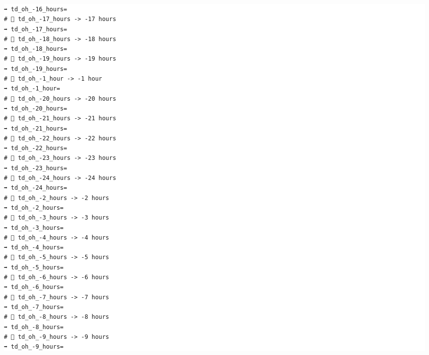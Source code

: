     ➡️ td_oh_-16_hours=
    # 🔴 td_oh_-17_hours -> -17 hours
    ➡️ td_oh_-17_hours=
    # 🔴 td_oh_-18_hours -> -18 hours
    ➡️ td_oh_-18_hours=
    # 🔴 td_oh_-19_hours -> -19 hours
    ➡️ td_oh_-19_hours=
    # 🔴 td_oh_-1_hour -> -1 hour
    ➡️ td_oh_-1_hour=
    # 🔴 td_oh_-20_hours -> -20 hours
    ➡️ td_oh_-20_hours=
    # 🔴 td_oh_-21_hours -> -21 hours
    ➡️ td_oh_-21_hours=
    # 🔴 td_oh_-22_hours -> -22 hours
    ➡️ td_oh_-22_hours=
    # 🔴 td_oh_-23_hours -> -23 hours
    ➡️ td_oh_-23_hours=
    # 🔴 td_oh_-24_hours -> -24 hours
    ➡️ td_oh_-24_hours=
    # 🔴 td_oh_-2_hours -> -2 hours
    ➡️ td_oh_-2_hours=
    # 🔴 td_oh_-3_hours -> -3 hours
    ➡️ td_oh_-3_hours=
    # 🔴 td_oh_-4_hours -> -4 hours
    ➡️ td_oh_-4_hours=
    # 🔴 td_oh_-5_hours -> -5 hours
    ➡️ td_oh_-5_hours=
    # 🔴 td_oh_-6_hours -> -6 hours
    ➡️ td_oh_-6_hours=
    # 🔴 td_oh_-7_hours -> -7 hours
    ➡️ td_oh_-7_hours=
    # 🔴 td_oh_-8_hours -> -8 hours
    ➡️ td_oh_-8_hours=
    # 🔴 td_oh_-9_hours -> -9 hours
    ➡️ td_oh_-9_hours=